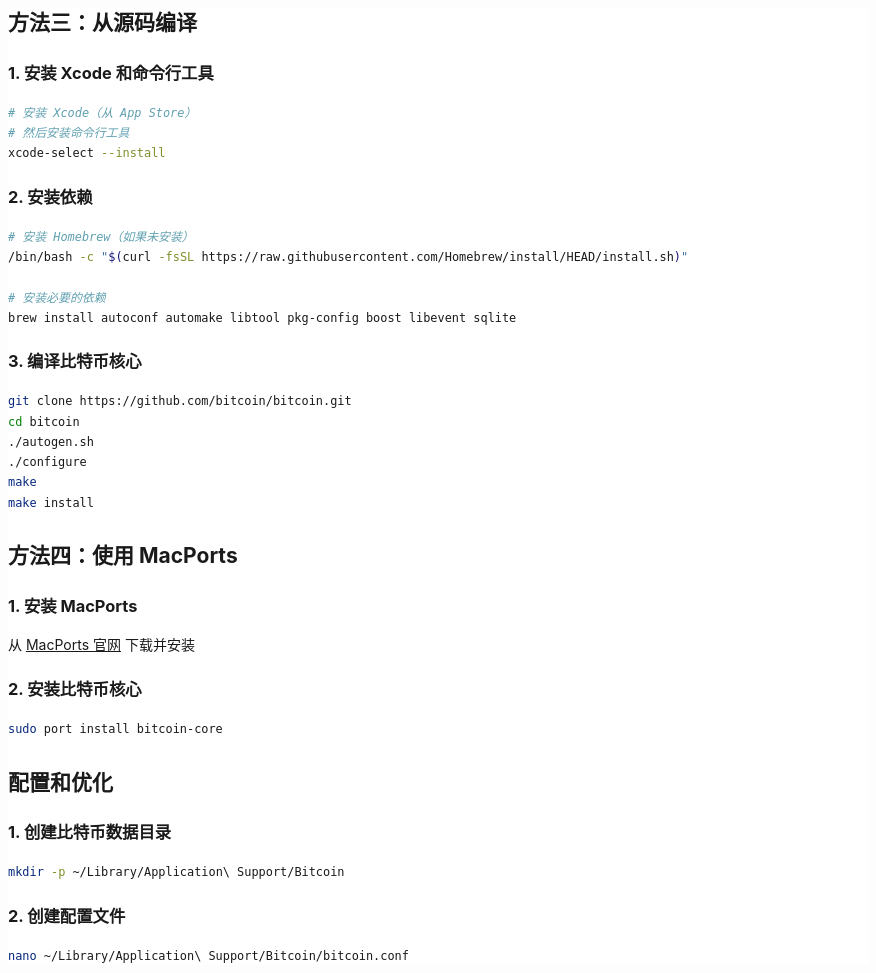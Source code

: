 ## 方法三：从源码编译

### 1. 安装 Xcode 和命令行工具
```bash
# 安装 Xcode（从 App Store）
# 然后安装命令行工具
xcode-select --install
```

### 2. 安装依赖
```bash
# 安装 Homebrew（如果未安装）
/bin/bash -c "$(curl -fsSL https://raw.githubusercontent.com/Homebrew/install/HEAD/install.sh)"

# 安装必要的依赖
brew install autoconf automake libtool pkg-config boost libevent sqlite
```

### 3. 编译比特币核心
```bash
git clone https://github.com/bitcoin/bitcoin.git
cd bitcoin
./autogen.sh
./configure
make
make install
```

## 方法四：使用 MacPorts

### 1. 安装 MacPorts
从 [MacPorts 官网](https://www.macports.org/install.php) 下载并安装

### 2. 安装比特币核心
```bash
sudo port install bitcoin-core
```

## 配置和优化

### 1. 创建比特币数据目录
```bash
mkdir -p ~/Library/Application\ Support/Bitcoin
```

### 2. 创建配置文件
```bash
nano ~/Library/Application\ Support/Bitcoin/bitcoin.conf
```
